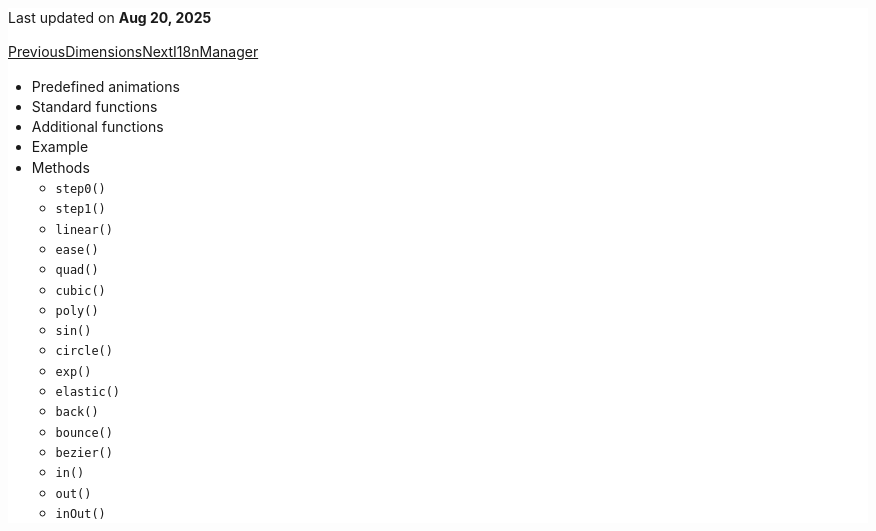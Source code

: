 Last updated on **Aug 20, 2025**

[ PreviousDimensions](/docs/dimensions)[NextI18nManager](/docs/i18nmanager)

  * Predefined animations
  * Standard functions
  * Additional functions
  * Example
  * Methods
    * `step0()`
    * `step1()`
    * `linear()`
    * `ease()`
    * `quad()`
    * `cubic()`
    * `poly()`
    * `sin()`
    * `circle()`
    * `exp()`
    * `elastic()`
    * `back()`
    * `bounce()`
    * `bezier()`
    * `in()`
    * `out()`
    * `inOut()`

